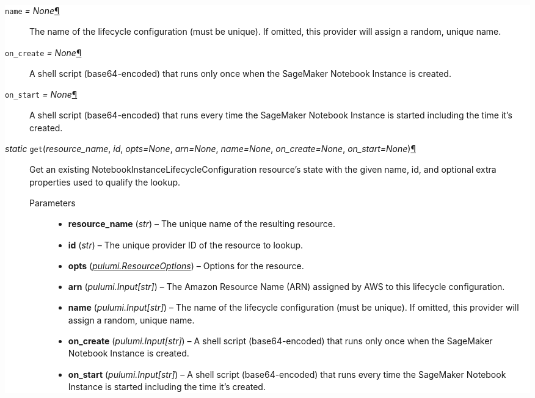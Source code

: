 </dd></dl>

<dl class="attribute">
<dt id="pulumi_aws.sagemaker.NotebookInstanceLifecycleConfiguration.name">
<code class="sig-name descname">name</code><em class="property"> = None</em><a class="headerlink" href="#pulumi_aws.sagemaker.NotebookInstanceLifecycleConfiguration.name" title="Permalink to this definition">¶</a></dt>
<dd><p>The name of the lifecycle configuration (must be unique). If omitted, this provider will assign a random, unique name.</p>
</dd></dl>

<dl class="attribute">
<dt id="pulumi_aws.sagemaker.NotebookInstanceLifecycleConfiguration.on_create">
<code class="sig-name descname">on_create</code><em class="property"> = None</em><a class="headerlink" href="#pulumi_aws.sagemaker.NotebookInstanceLifecycleConfiguration.on_create" title="Permalink to this definition">¶</a></dt>
<dd><p>A shell script (base64-encoded) that runs only once when the SageMaker Notebook Instance is created.</p>
</dd></dl>

<dl class="attribute">
<dt id="pulumi_aws.sagemaker.NotebookInstanceLifecycleConfiguration.on_start">
<code class="sig-name descname">on_start</code><em class="property"> = None</em><a class="headerlink" href="#pulumi_aws.sagemaker.NotebookInstanceLifecycleConfiguration.on_start" title="Permalink to this definition">¶</a></dt>
<dd><p>A shell script (base64-encoded) that runs every time the SageMaker Notebook Instance is started including the time it’s created.</p>
</dd></dl>

<dl class="method">
<dt id="pulumi_aws.sagemaker.NotebookInstanceLifecycleConfiguration.get">
<em class="property">static </em><code class="sig-name descname">get</code><span class="sig-paren">(</span><em class="sig-param">resource_name</em>, <em class="sig-param">id</em>, <em class="sig-param">opts=None</em>, <em class="sig-param">arn=None</em>, <em class="sig-param">name=None</em>, <em class="sig-param">on_create=None</em>, <em class="sig-param">on_start=None</em><span class="sig-paren">)</span><a class="headerlink" href="#pulumi_aws.sagemaker.NotebookInstanceLifecycleConfiguration.get" title="Permalink to this definition">¶</a></dt>
<dd><p>Get an existing NotebookInstanceLifecycleConfiguration resource’s state with the given name, id, and optional extra
properties used to qualify the lookup.</p>
<dl class="field-list simple">
<dt class="field-odd">Parameters</dt>
<dd class="field-odd"><ul class="simple">
<li><p><strong>resource_name</strong> (<em>str</em>) – The unique name of the resulting resource.</p></li>
<li><p><strong>id</strong> (<em>str</em>) – The unique provider ID of the resource to lookup.</p></li>
<li><p><strong>opts</strong> (<a class="reference internal" href="../../pulumi/#pulumi.ResourceOptions" title="pulumi.ResourceOptions"><em>pulumi.ResourceOptions</em></a>) – Options for the resource.</p></li>
<li><p><strong>arn</strong> (<em>pulumi.Input</em><em>[</em><em>str</em><em>]</em>) – The Amazon Resource Name (ARN) assigned by AWS to this lifecycle configuration.</p></li>
<li><p><strong>name</strong> (<em>pulumi.Input</em><em>[</em><em>str</em><em>]</em>) – The name of the lifecycle configuration (must be unique). If omitted, this provider will assign a random, unique name.</p></li>
<li><p><strong>on_create</strong> (<em>pulumi.Input</em><em>[</em><em>str</em><em>]</em>) – A shell script (base64-encoded) that runs only once when the SageMaker Notebook Instance is created.</p></li>
<li><p><strong>on_start</strong> (<em>pulumi.Input</em><em>[</em><em>str</em><em>]</em>) – A shell script (base64-encoded) that runs every time the SageMaker Notebook Instance is started including the time it’s created.</p></li>
</ul>
</dd>
</dl>
<blockquote>